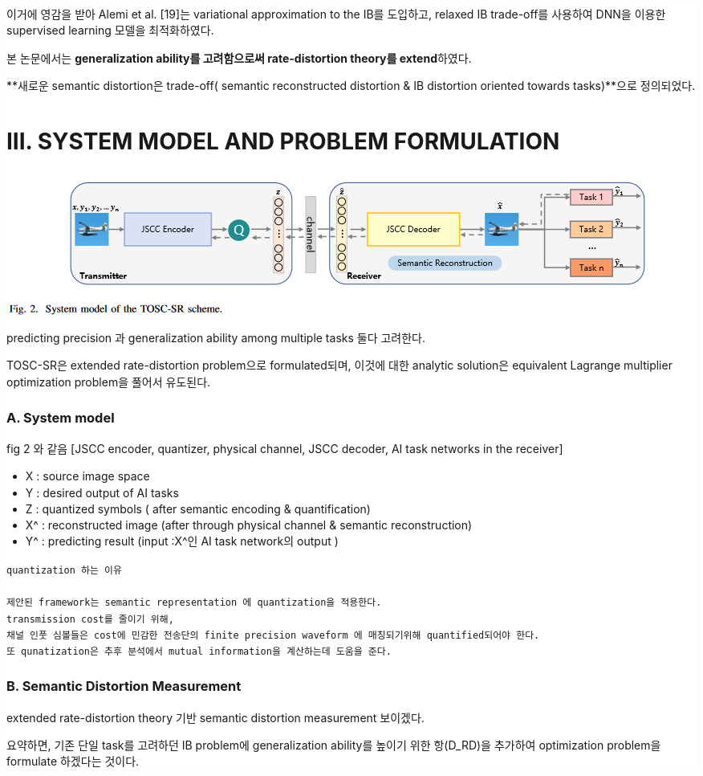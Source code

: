 이거에 영감을 받아 Alemi et al. [19]는 variational approximation to the IB를 도입하고, relaxed IB trade-off를 사용하여 DNN을 이용한  supervised learning 모델을  최적화하였다. 

 본 논문에서는 **generalization ability를 고려함으로써 rate-distortion theory를 extend**하였다.

**새로운 semantic distortion은 trade-off( semantic reconstructed distortion & IB distortion oriented towards tasks)**으로 정의되었다. 

# III. SYSTEM MODEL AND PROBLEM FORMULATION

![image-20220919202432918](../images/2022-09-19-semantic/image-20220919202432918.png)

predicting precision 과 generalization ability among multiple tasks 둘다 고려한다.

TOSC-SR은 extended rate-distortion problem으로 formulated되며, 이것에 대한 analytic solution은 equivalent Lagrange multiplier optimization problem을 풀어서 유도된다.

### A. System model

fig 2 와 같음 [JSCC encoder, quantizer, physical channel, JSCC decoder, AI task networks in the receiver]

- X : source image space
- Y : desired output of AI tasks
- Z : quantized symbols ( after semantic encoding & quantification)
- X^ : reconstructed image (after through physical channel & semantic reconstruction)
- Y^ : predicting result (input :X^인 AI task network의 output )



```python
quantization 하는 이유

제안된 framework는 semantic representation 에 quantization을 적용한다.
transmission cost를 줄이기 위해, 
채널 인풋 심볼들은 cost에 민감한 전송단의 finite precision waveform 에 매칭되기위해 quantified되어야 한다.
또 qunatization은 추후 분석에서 mutual information을 계산하는데 도움을 준다.
```

### B. Semantic Distortion Measurement

extended rate-distortion theory 기반 semantic distortion measurement 보이겠다.

요약하면, 기존 단일 task를 고려하던 IB problem에 generalization ability를 높이기 위한 항(D_RD)을 추가하여 optimization problem을 formulate 하겠다는 것이다. 
